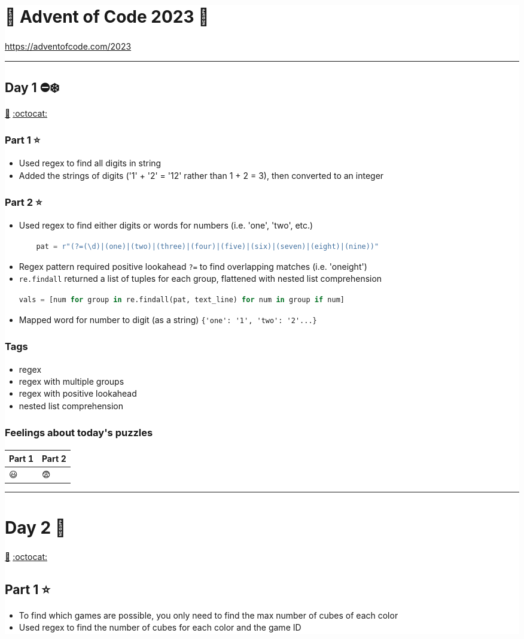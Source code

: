 # 🎅 Advent of Code 2023 🎄


https://adventofcode.com/2023

---
## Day 1 ⛔❄️

[🧩](https://adventofcode.com/2023/day/1 "Puzzle")    [:octocat:](https://github.com/lcirvine/advent_of_code/blob/master/2023/day1.py "Code")

### Part 1 :star:

- Used regex to find all digits in string
- Added the strings of digits ('1' + '2' = '12' rather than 1 + 2 = 3), then converted to an integer 

### Part 2 :star:

- Used regex to find either digits or words for numbers (i.e. 'one', 'two', etc.) 
    ```python 
        pat = r"(?=(\d)|(one)|(two)|(three)|(four)|(five)|(six)|(seven)|(eight)|(nine))"
    ```
- Regex pattern required positive lookahead ```?=``` to find overlapping matches (i.e. 'oneight')
- ```re.findall``` returned a list of tuples for each group, flattened with nested list comprehension
  ```python
  vals = [num for group in re.findall(pat, text_line) for num in group if num]
  ```
- Mapped word for number to digit (as a string) ```{'one': '1', 'two': '2'...}```

### Tags
- regex
- regex with multiple groups 
- regex with positive lookahead
- nested list comprehension

### Feelings about today's puzzles
| **Part 1** | **Part 2** |
|------------|------------|
| 😃|😨|

---
# Day 2 🧊

[🧩](https://adventofcode.com/2023/day/2 "Puzzle")    [:octocat:](https://github.com/lcirvine/advent_of_code/blob/master/2023/day2.py "Code")

## Part 1 :star:
- To find which games are possible, you only need to find the max number of cubes of each color
- Used regex to find the number of cubes for each color and the game ID
